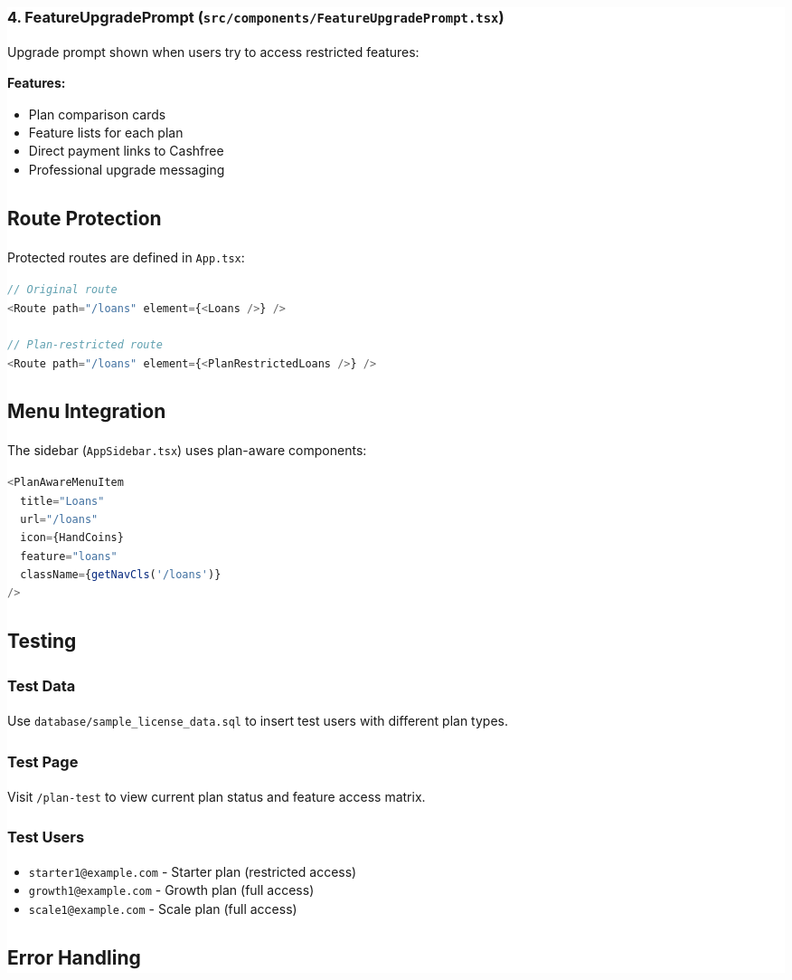 ### 4. FeatureUpgradePrompt (`src/components/FeatureUpgradePrompt.tsx`)

Upgrade prompt shown when users try to access restricted features:

**Features:**
- Plan comparison cards
- Feature lists for each plan
- Direct payment links to Cashfree
- Professional upgrade messaging

## Route Protection

Protected routes are defined in `App.tsx`:

```typescript
// Original route
<Route path="/loans" element={<Loans />} />

// Plan-restricted route
<Route path="/loans" element={<PlanRestrictedLoans />} />
```

## Menu Integration

The sidebar (`AppSidebar.tsx`) uses plan-aware components:

```typescript
<PlanAwareMenuItem
  title="Loans"
  url="/loans"
  icon={HandCoins}
  feature="loans"
  className={getNavCls('/loans')}
/>
```

## Testing

### Test Data
Use `database/sample_license_data.sql` to insert test users with different plan types.

### Test Page
Visit `/plan-test` to view current plan status and feature access matrix.

### Test Users
- `starter1@example.com` - Starter plan (restricted access)
- `growth1@example.com` - Growth plan (full access)
- `scale1@example.com` - Scale plan (full access)

## Error Handling
